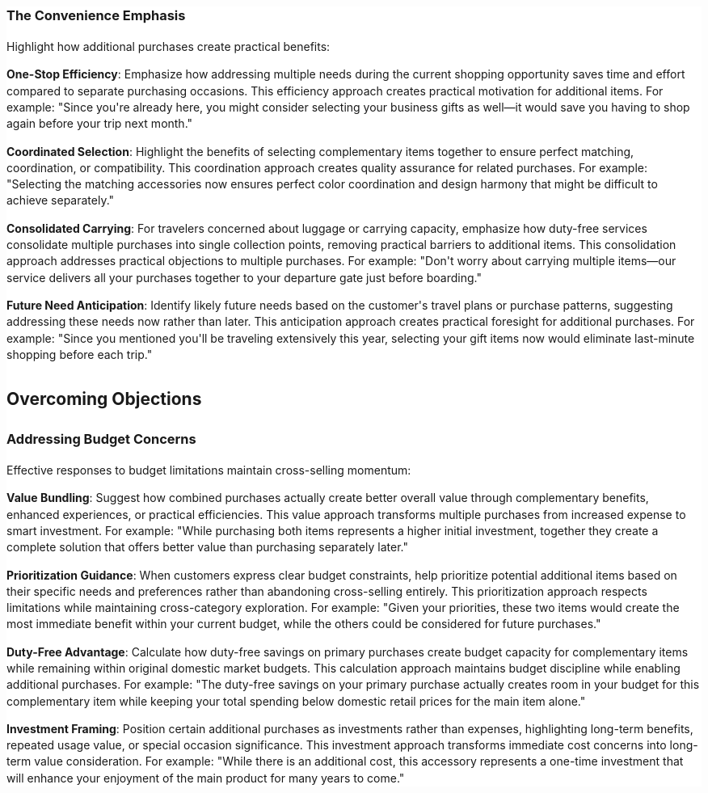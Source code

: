 ### The Convenience Emphasis

Highlight how additional purchases create practical benefits:

**One-Stop Efficiency**: Emphasize how addressing multiple needs during the current shopping opportunity saves time and effort compared to separate purchasing occasions. This efficiency approach creates practical motivation for additional items. For example: "Since you're already here, you might consider selecting your business gifts as well—it would save you having to shop again before your trip next month."

**Coordinated Selection**: Highlight the benefits of selecting complementary items together to ensure perfect matching, coordination, or compatibility. This coordination approach creates quality assurance for related purchases. For example: "Selecting the matching accessories now ensures perfect color coordination and design harmony that might be difficult to achieve separately."

**Consolidated Carrying**: For travelers concerned about luggage or carrying capacity, emphasize how duty-free services consolidate multiple purchases into single collection points, removing practical barriers to additional items. This consolidation approach addresses practical objections to multiple purchases. For example: "Don't worry about carrying multiple items—our service delivers all your purchases together to your departure gate just before boarding."

**Future Need Anticipation**: Identify likely future needs based on the customer's travel plans or purchase patterns, suggesting addressing these needs now rather than later. This anticipation approach creates practical foresight for additional purchases. For example: "Since you mentioned you'll be traveling extensively this year, selecting your gift items now would eliminate last-minute shopping before each trip."

## Overcoming Objections

### Addressing Budget Concerns

Effective responses to budget limitations maintain cross-selling momentum:

**Value Bundling**: Suggest how combined purchases actually create better overall value through complementary benefits, enhanced experiences, or practical efficiencies. This value approach transforms multiple purchases from increased expense to smart investment. For example: "While purchasing both items represents a higher initial investment, together they create a complete solution that offers better value than purchasing separately later."

**Prioritization Guidance**: When customers express clear budget constraints, help prioritize potential additional items based on their specific needs and preferences rather than abandoning cross-selling entirely. This prioritization approach respects limitations while maintaining cross-category exploration. For example: "Given your priorities, these two items would create the most immediate benefit within your current budget, while the others could be considered for future purchases."

**Duty-Free Advantage**: Calculate how duty-free savings on primary purchases create budget capacity for complementary items while remaining within original domestic market budgets. This calculation approach maintains budget discipline while enabling additional purchases. For example: "The duty-free savings on your primary purchase actually creates room in your budget for this complementary item while keeping your total spending below domestic retail prices for the main item alone."

**Investment Framing**: Position certain additional purchases as investments rather than expenses, highlighting long-term benefits, repeated usage value, or special occasion significance. This investment approach transforms immediate cost concerns into long-term value consideration. For example: "While there is an additional cost, this accessory represents a one-time investment that will enhance your enjoyment of the main product for many years to come."
